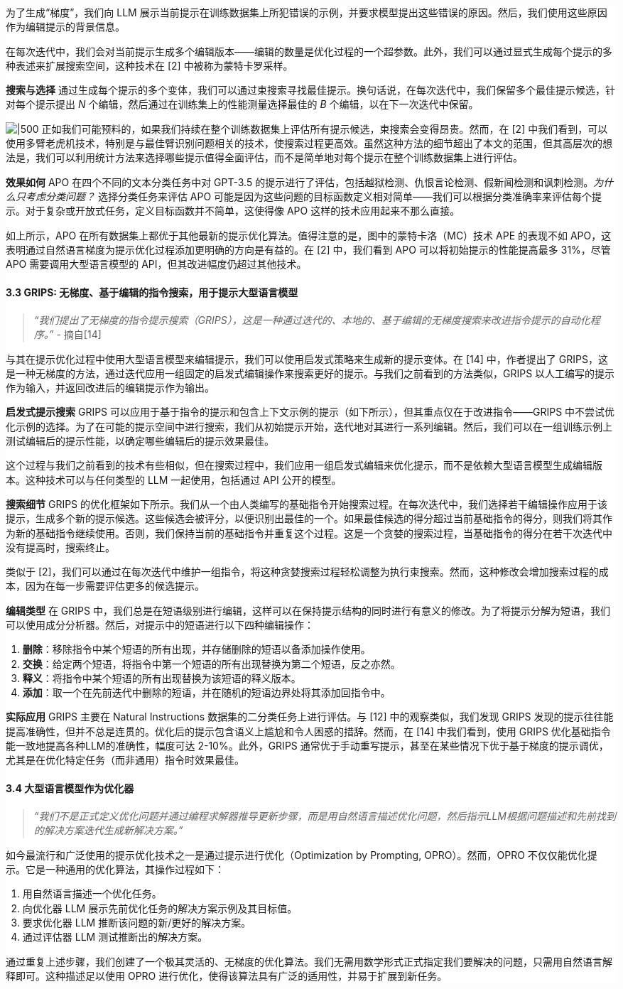 为了生成“梯度”，我们向 LLM 展示当前提示在训练数据集上所犯错误的示例，并要求模型提出这些错误的原因。然后，我们使用这些原因作为编辑提示的背景信息。

在每次迭代中，我们会对当前提示生成多个编辑版本——编辑的数量是优化过程的一个超参数。此外，我们可以通过显式生成每个提示的多种表述来扩展搜索空间，这种技术在 [2] 中被称为蒙特卡罗采样。

**搜索与选择** 通过生成每个提示的多个变体，我们可以通过束搜索寻找最佳提示。换句话说，在每次迭代中，我们保留多个最佳提示候选，针对每个提示提出 $N$ 个编辑，然后通过在训练集上的性能测量选择最佳的 $B$ 个编辑，以在下一次迭代中保留。

![|500](https://substackcdn.com/image/fetch/w_1456,c_limit,f_auto,q_auto:good,fl_progressive:steep/https%3A%2F%2Fsubstack-post-media.s3.amazonaws.com%2Fpublic%2Fimages%2Fbdbef3e5-65c3-40e2-a125-00c5ae4904a1_1600x900.gif)
正如我们可能预料的，如果我们持续在整个训练数据集上评估所有提示候选，束搜索会变得昂贵。然而，在 [2] 中我们看到，可以使用多臂老虎机技术，特别是与最佳臂识别问题相关的技术，使搜索过程更高效。虽然这种方法的细节超出了本文的范围，但其高层次的想法是，我们可以利用统计方法来选择哪些提示值得全面评估，而不是简单地对每个提示在整个训练数据集上进行评估。

**效果如何**   APO 在四个不同的文本分类任务中对 GPT-3.5 的提示进行了评估，包括越狱检测、仇恨言论检测、假新闻检测和讽刺检测。_为什么只考虑分类问题？_ 选择分类任务来评估 APO 可能是因为这些问题的目标函数定义相对简单——我们可以根据分类准确率来评估每个提示。对于复杂或开放式任务，定义目标函数并不简单，这使得像 APO 这样的技术应用起来不那么直接。

如上所示，APO 在所有数据集上都优于其他最新的提示优化算法。值得注意的是，图中的蒙特卡洛（MC）技术 APE 的表现不如 APO，这表明通过自然语言梯度为提示优化过程添加更明确的方向是有益的。在 [2] 中，我们看到 APO 可以将初始提示的性能提高最多 31%，尽管 APO 需要调用大型语言模型的 API，但其改进幅度仍超过其他技术。

#### 3.3 GRIPS: 无梯度、基于编辑的指令搜索，用于提示大型语言模型

> _“我们提出了无梯度的指令提示搜索（GRIPS），这是一种通过迭代的、本地的、基于编辑的无梯度搜索来改进指令提示的自动化程序。”_ - 摘自[14]

与其在提示优化过程中使用大型语言模型来编辑提示，我们可以使用启发式策略来生成新的提示变体。在 [14] 中，作者提出了 GRIPS，这是一种无梯度的方法，通过迭代应用一组固定的启发式编辑操作来搜索更好的提示。与我们之前看到的方法类似，GRIPS 以人工编写的提示作为输入，并返回改进后的编辑提示作为输出。

**启发式提示搜索**   GRIPS 可以应用于基于指令的提示和包含上下文示例的提示（如下所示），但其重点仅在于改进指令——GRIPS 中不尝试优化示例的选择。为了在可能的提示空间中进行搜索，我们从初始提示开始，迭代地对其进行一系列编辑。然后，我们可以在一组训练示例上测试编辑后的提示性能，以确定哪些编辑后的提示效果最佳。

这个过程与我们之前看到的技术有些相似，但在搜索过程中，我们应用一组启发式编辑来优化提示，而不是依赖大型语言模型生成编辑版本。这种技术可以与任何类型的 LLM 一起使用，包括通过 API 公开的模型。

**搜索细节**   GRIPS 的优化框架如下所示。我们从一个由人类编写的基础指令开始搜索过程。在每次迭代中，我们选择若干编辑操作应用于该提示，生成多个新的提示候选。这些候选会被评分，以便识别出最佳的一个。如果最佳候选的得分超过当前基础指令的得分，则我们将其作为新的基础指令继续使用。否则，我们保持当前的基础指令并重复这个过程。这是一个贪婪的搜索过程，当基础指令的得分在若干次迭代中没有提高时，搜索终止。

类似于 [2]，我们可以通过在每次迭代中维护一组指令，将这种贪婪搜索过程轻松调整为执行束搜索。然而，这种修改会增加搜索过程的成本，因为在每一步需要评估更多的候选提示。

**编辑类型**    在 GRIPS 中，我们总是在短语级别进行编辑，这样可以在保持提示结构的同时进行有意义的修改。为了将提示分解为短语，我们可以使用成分分析器。然后，对提示中的短语进行以下四种编辑操作：

1. **删除**：移除指令中某个短语的所有出现，并存储删除的短语以备添加操作使用。
2. **交换**：给定两个短语，将指令中第一个短语的所有出现替换为第二个短语，反之亦然。 
3. **释义**：将指令中某个短语的所有出现替换为该短语的释义版本。
4. **添加**：取一个在先前迭代中删除的短语，并在随机的短语边界处将其添加回指令中。

**实际应用**    GRIPS 主要在 Natural Instructions 数据集的二分类任务上进行评估。与 [12] 中的观察类似，我们发现 GRIPS 发现的提示往往能提高准确性，但并不总是连贯的。优化后的提示包含语义上尴尬和令人困惑的措辞。然而，在 [14] 中我们看到，使用 GRIPS 优化基础指令能一致地提高各种LLM的准确性，幅度可达 2-10%。此外，GRIPS 通常优于手动重写提示，甚至在某些情况下优于基于梯度的提示调优，尤其是在优化特定任务（而非通用）指令时效果最佳。

#### 3.4 大型语言模型作为优化器

> _“我们不是正式定义优化问题并通过编程求解器推导更新步骤，而是用自然语言描述优化问题，然后指示LLM根据问题描述和先前找到的解决方案迭代生成新解决方案。”_ 

如今最流行和广泛使用的提示优化技术之一是通过提示进行优化（Optimization by Prompting, OPRO）。然而，OPRO 不仅仅能优化提示。它是一种通用的优化算法，其操作过程如下：

1. 用自然语言描述一个优化任务。
2. 向优化器 LLM 展示先前优化任务的解决方案示例及其目标值。
3. 要求优化器 LLM 推断该问题的新/更好的解决方案。
4. 通过评估器 LLM 测试推断出的解决方案。

通过重复上述步骤，我们创建了一个极其灵活的、无梯度的优化算法。我们无需用数学形式正式指定我们要解决的问题，只需用自然语言解释即可。这种描述足以使用 OPRO 进行优化，使得该算法具有广泛的适用性，并易于扩展到新任务。
